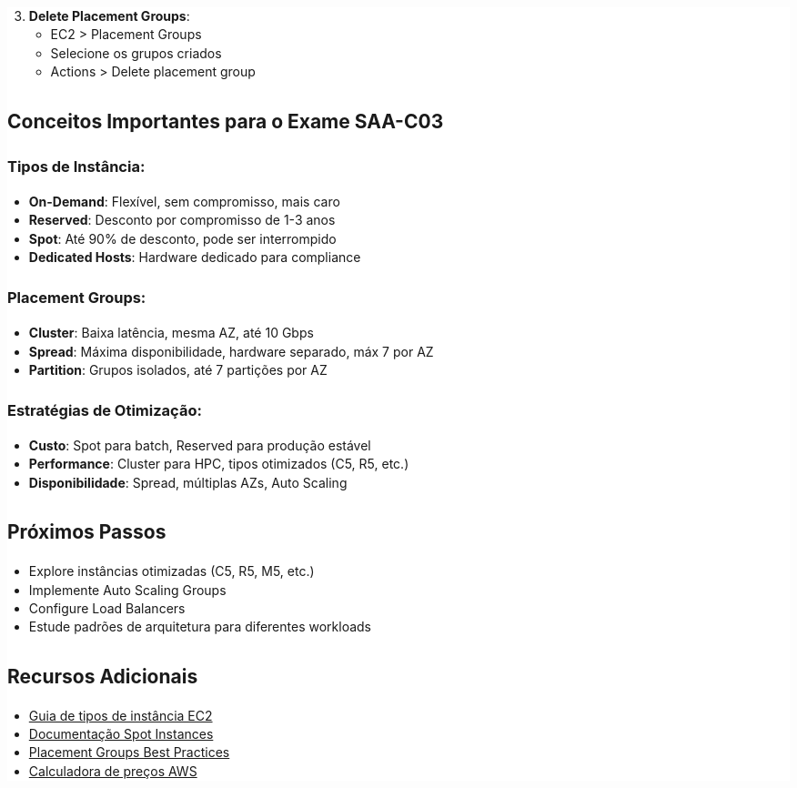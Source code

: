 3. **Delete Placement Groups**:
   - EC2 > Placement Groups
   - Selecione os grupos criados
   - Actions > Delete placement group

## Conceitos Importantes para o Exame SAA-C03

### Tipos de Instância:
- **On-Demand**: Flexível, sem compromisso, mais caro
- **Reserved**: Desconto por compromisso de 1-3 anos
- **Spot**: Até 90% de desconto, pode ser interrompido
- **Dedicated Hosts**: Hardware dedicado para compliance

### Placement Groups:
- **Cluster**: Baixa latência, mesma AZ, até 10 Gbps
- **Spread**: Máxima disponibilidade, hardware separado, máx 7 por AZ
- **Partition**: Grupos isolados, até 7 partições por AZ

### Estratégias de Otimização:
- **Custo**: Spot para batch, Reserved para produção estável
- **Performance**: Cluster para HPC, tipos otimizados (C5, R5, etc.)
- **Disponibilidade**: Spread, múltiplas AZs, Auto Scaling

## Próximos Passos

- Explore instâncias otimizadas (C5, R5, M5, etc.)
- Implemente Auto Scaling Groups
- Configure Load Balancers
- Estude padrões de arquitetura para diferentes workloads

## Recursos Adicionais

- [Guia de tipos de instância EC2](https://aws.amazon.com/ec2/instance-types/)
- [Documentação Spot Instances](https://docs.aws.amazon.com/AWSEC2/latest/UserGuide/using-spot-instances.html)
- [Placement Groups Best Practices](https://docs.aws.amazon.com/AWSEC2/latest/UserGuide/placement-groups.html)
- [Calculadora de preços AWS](https://calculator.aws/)